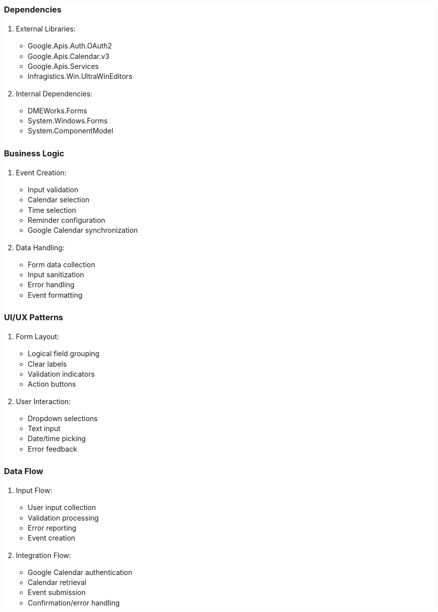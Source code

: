 ### Dependencies
1. External Libraries:
   - Google.Apis.Auth.OAuth2
   - Google.Apis.Calendar.v3
   - Google.Apis.Services
   - Infragistics.Win.UltraWinEditors

2. Internal Dependencies:
   - DMEWorks.Forms
   - System.Windows.Forms
   - System.ComponentModel

### Business Logic
1. Event Creation:
   - Input validation
   - Calendar selection
   - Time selection
   - Reminder configuration
   - Google Calendar synchronization

2. Data Handling:
   - Form data collection
   - Input sanitization
   - Error handling
   - Event formatting

### UI/UX Patterns
1. Form Layout:
   - Logical field grouping
   - Clear labels
   - Validation indicators
   - Action buttons

2. User Interaction:
   - Dropdown selections
   - Text input
   - Date/time picking
   - Error feedback

### Data Flow
1. Input Flow:
   - User input collection
   - Validation processing
   - Error reporting
   - Event creation

2. Integration Flow:
   - Google Calendar authentication
   - Calendar retrieval
   - Event submission
   - Confirmation/error handling

